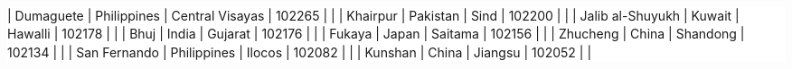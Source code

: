 | Dumaguete | Philippines | Central Visayas | 102265 |  |
| Khairpur | Pakistan | Sind | 102200 |  |
| Jalib al-Shuyukh | Kuwait | Hawalli | 102178 |  |
| Bhuj | India | Gujarat | 102176 |  |
| Fukaya | Japan | Saitama | 102156 |  |
| Zhucheng | China | Shandong | 102134 |  |
| San Fernando | Philippines | Ilocos | 102082 |  |
| Kunshan | China | Jiangsu | 102052 |  |
